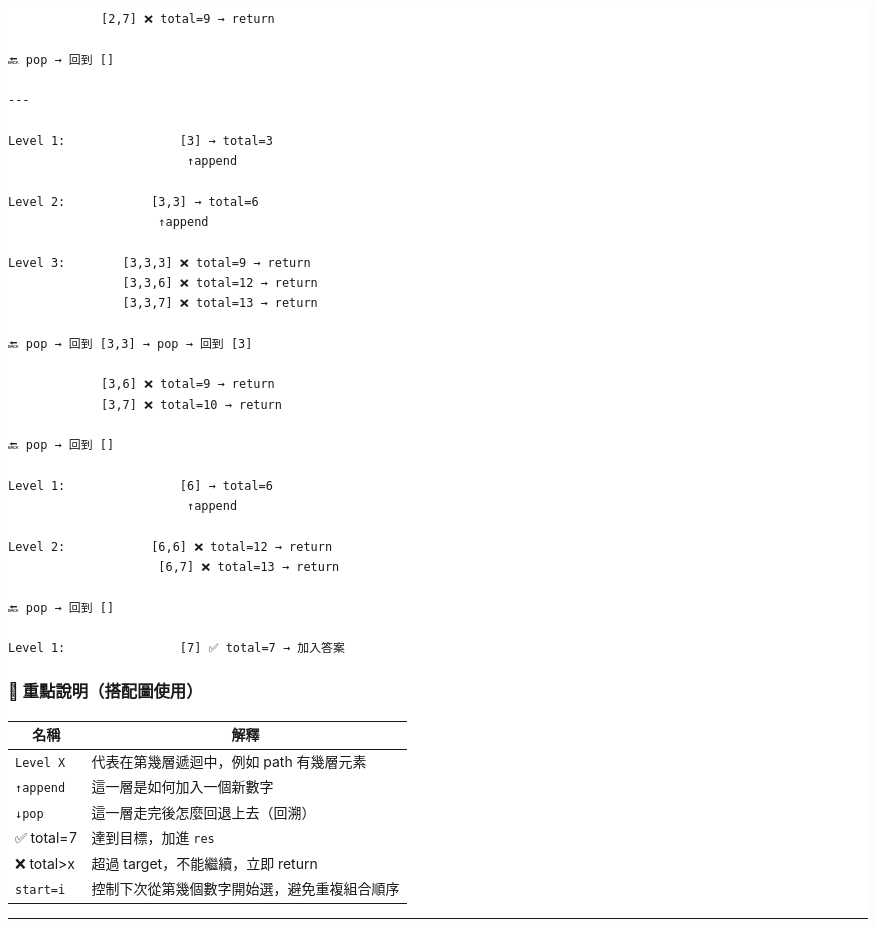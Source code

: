 ```
             [2,7] ❌ total=9 → return  

🔙 pop → 回到 []

---

Level 1:                [3] → total=3
                         ↑append

Level 2:            [3,3] → total=6
                     ↑append

Level 3:        [3,3,3] ❌ total=9 → return  
                [3,3,6] ❌ total=12 → return  
                [3,3,7] ❌ total=13 → return  

🔙 pop → 回到 [3,3] → pop → 回到 [3]

             [3,6] ❌ total=9 → return  
             [3,7] ❌ total=10 → return  

🔙 pop → 回到 []

Level 1:                [6] → total=6
                         ↑append  

Level 2:            [6,6] ❌ total=12 → return  
                     [6,7] ❌ total=13 → return  

🔙 pop → 回到 []

Level 1:                [7] ✅ total=7 → 加入答案  
```



### 🧠 重點說明（搭配圖使用）

| 名稱        | 解釋                       |
| --------- | ------------------------ |
| `Level X` | 代表在第幾層遞迴中，例如 path 有幾層元素  |
| `↑append` | 這一層是如何加入一個新數字            |
| `↓pop`    | 這一層走完後怎麼回退上去（回溯）         |
| ✅ total=7 | 達到目標，加進 `res`            |
| ❌ total>x | 超過 target，不能繼續，立即 return |
| `start=i` | 控制下次從第幾個數字開始選，避免重複組合順序   |

---
